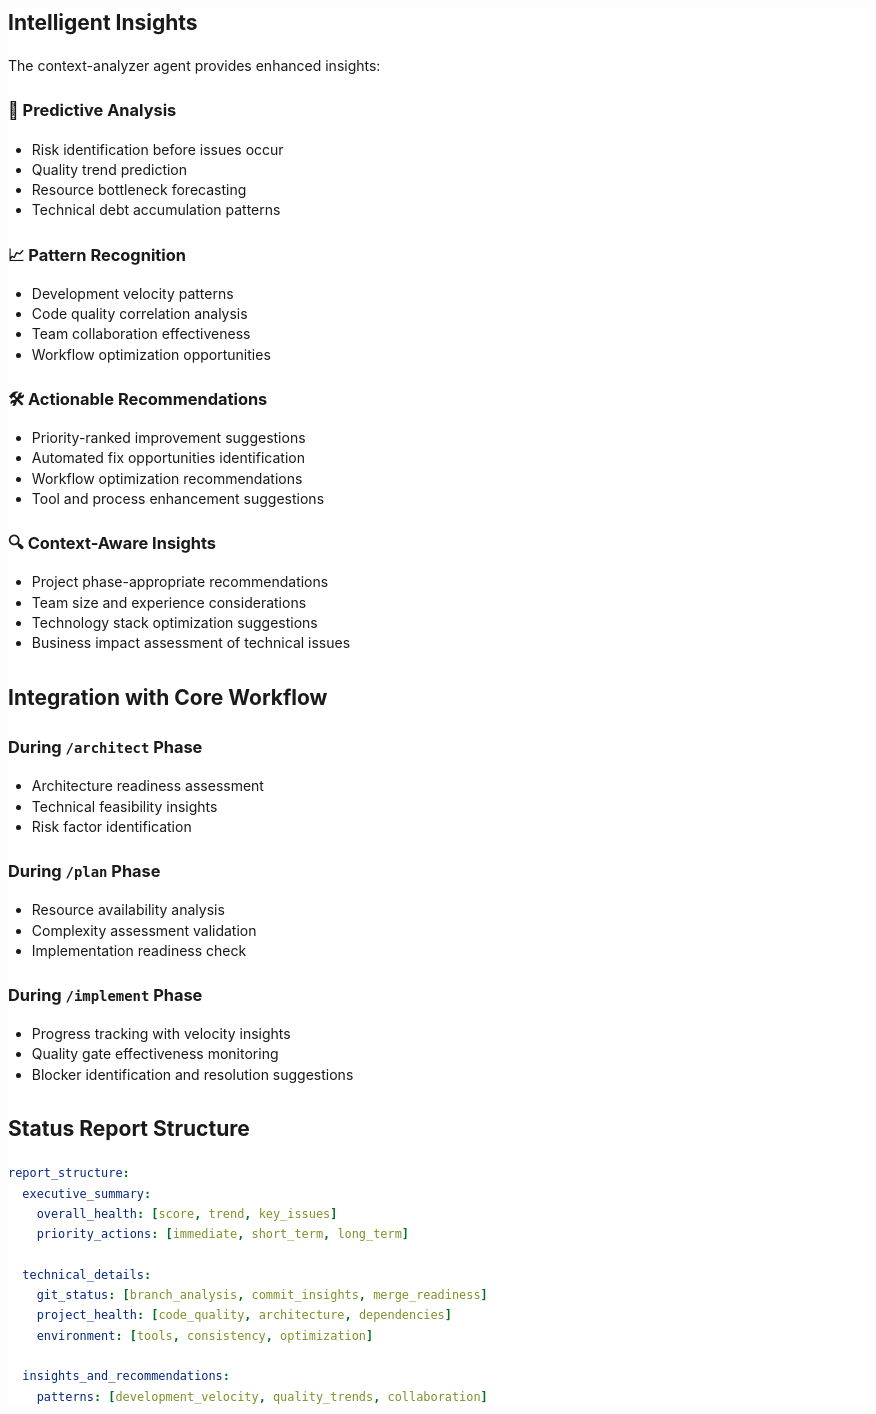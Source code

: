 ## Intelligent Insights

The context-analyzer agent provides enhanced insights:

### 🎯 Predictive Analysis
- Risk identification before issues occur
- Quality trend prediction
- Resource bottleneck forecasting
- Technical debt accumulation patterns

### 📈 Pattern Recognition
- Development velocity patterns
- Code quality correlation analysis
- Team collaboration effectiveness
- Workflow optimization opportunities

### 🛠️ Actionable Recommendations
- Priority-ranked improvement suggestions
- Automated fix opportunities identification
- Workflow optimization recommendations
- Tool and process enhancement suggestions

### 🔍 Context-Aware Insights
- Project phase-appropriate recommendations
- Team size and experience considerations
- Technology stack optimization suggestions
- Business impact assessment of technical issues

## Integration with Core Workflow

### During `/architect` Phase
- Architecture readiness assessment
- Technical feasibility insights
- Risk factor identification

### During `/plan` Phase
- Resource availability analysis
- Complexity assessment validation
- Implementation readiness check

### During `/implement` Phase
- Progress tracking with velocity insights
- Quality gate effectiveness monitoring
- Blocker identification and resolution suggestions

## Status Report Structure

```yaml
report_structure:
  executive_summary:
    overall_health: [score, trend, key_issues]
    priority_actions: [immediate, short_term, long_term]

  technical_details:
    git_status: [branch_analysis, commit_insights, merge_readiness]
    project_health: [code_quality, architecture, dependencies]
    environment: [tools, consistency, optimization]

  insights_and_recommendations:
    patterns: [development_velocity, quality_trends, collaboration]
```